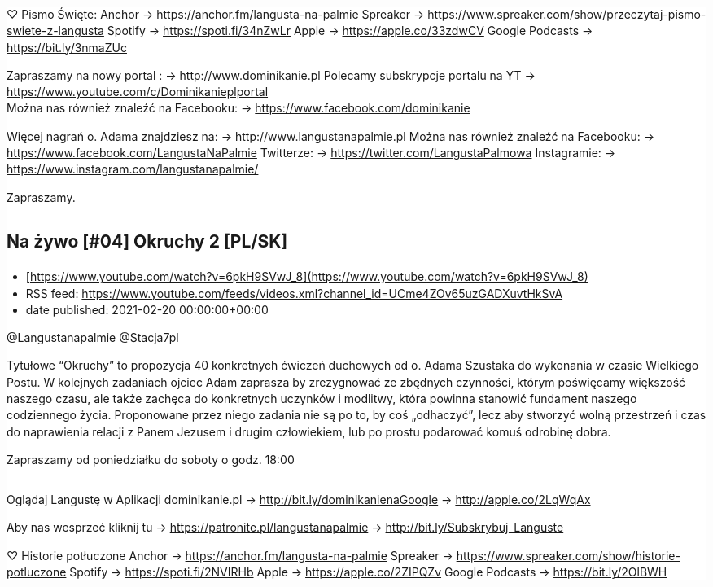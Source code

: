 ♡  Pismo Święte: 
Anchor → https://anchor.fm/langusta-na-palmie
Spreaker → https://www.spreaker.com/show/przeczytaj-pismo-swiete-z-langusta
Spotify →  https://spoti.fi/34nZwLr
Apple →  https://apple.co/33zdwCV
Google Podcasts → https://bit.ly/3nmaZUc

Zapraszamy na nowy portal :
→ http://www.dominikanie.pl
Polecamy subskrypcje portalu na YT
→ https://www.youtube.com/c/Dominikanieplportal  
Można nas również znaleźć na Facebooku: 
→ https://www.facebook.com/dominikanie

Więcej nagrań o. Adama znajdziesz na: 
→ http://www.langustanapalmie.pl
Można nas również znaleźć na Facebooku: 
→ https://www.facebook.com/LangustaNaPalmie
Twitterze: 
→ https://twitter.com/LangustaPalmowa
Instagramie: 
→ https://www.instagram.com/langustanapalmie/

Zapraszamy.

## Na żywo [#04] Okruchy 2 [PL/SK]
 - [https://www.youtube.com/watch?v=6pkH9SVwJ_8](https://www.youtube.com/watch?v=6pkH9SVwJ_8)
 - RSS feed: https://www.youtube.com/feeds/videos.xml?channel_id=UCme4ZOv65uzGADXuvtHkSvA
 - date published: 2021-02-20 00:00:00+00:00

@Langustanapalmie @Stacja7pl 

Tytułowe “Okruchy” to propozycja 40 konkretnych ćwiczeń duchowych od o. Adama Szustaka do wykonania w czasie Wielkiego Postu. W kolejnych zadaniach ojciec Adam zaprasza by zrezygnować ze zbędnych czynności, którym poświęcamy większość naszego czasu, ale także zachęca do konkretnych uczynków i modlitwy, która powinna stanowić fundament naszego codziennego życia. Proponowane przez niego zadania nie są po to, by coś „odhaczyć”, lecz aby stworzyć wolną przestrzeń i czas do naprawienia relacji z Panem Jezusem i drugim człowiekiem, lub po prostu podarować komuś odrobinę dobra.

Zapraszamy od poniedziałku do soboty o godz. 18:00
________________________________________
Oglądaj Langustę w Aplikacji dominikanie.pl
→ http://bit.ly/dominikanienaGoogle
→ http://apple.co/2LqWqAx

Aby nas wesprzeć kliknij tu 
→ https://patronite.pl/langustanapalmie
→ http://bit.ly/Subskrybuj_Languste

♡ Historie potłuczone
Anchor → https://anchor.fm/langusta-na-palmie
Spreaker → https://www.spreaker.com/show/historie-potluczone
Spotify → https://spoti.fi/2NVIRHb
Apple → https://apple.co/2ZIPQZv
Google Podcasts → https://bit.ly/2OlBWH
